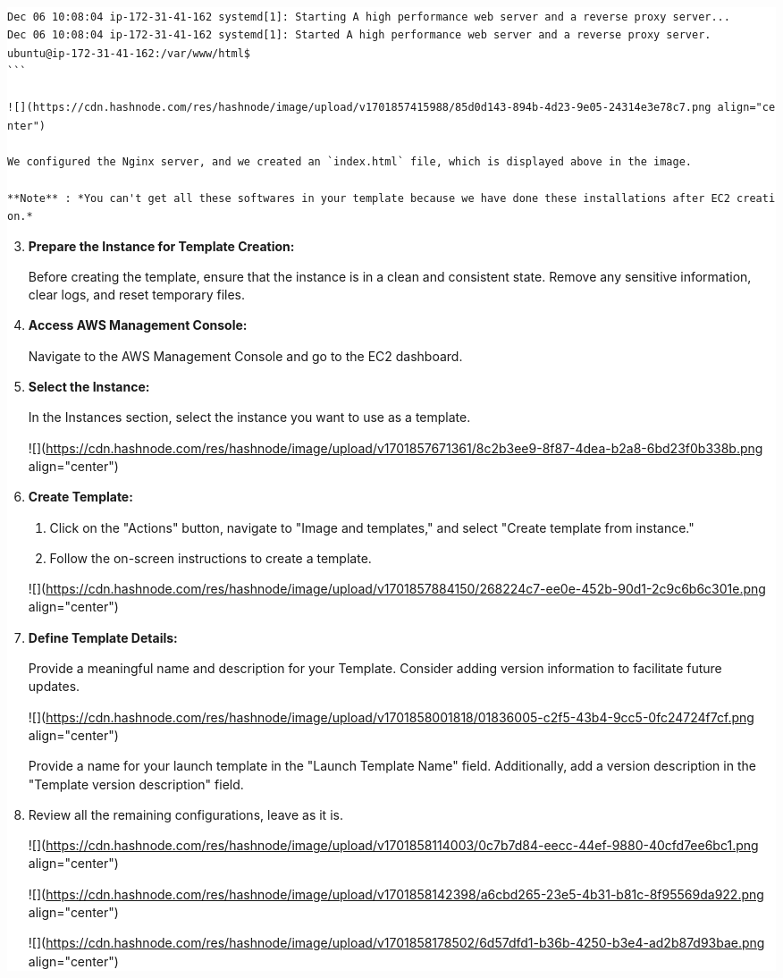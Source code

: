     Dec 06 10:08:04 ip-172-31-41-162 systemd[1]: Starting A high performance web server and a reverse proxy server...
    Dec 06 10:08:04 ip-172-31-41-162 systemd[1]: Started A high performance web server and a reverse proxy server.
    ubuntu@ip-172-31-41-162:/var/www/html$
    ```
    
    ![](https://cdn.hashnode.com/res/hashnode/image/upload/v1701857415988/85d0d143-894b-4d23-9e05-24314e3e78c7.png align="center")
    
    We configured the Nginx server, and we created an `index.html` file, which is displayed above in the image.
    
    **Note** : *You can't get all these softwares in your template because we have done these installations after EC2 creation.*
    
3. **Prepare the Instance for Template Creation:**
    
    Before creating the template, ensure that the instance is in a clean and consistent state. Remove any sensitive information, clear logs, and reset temporary files.
    
4. **Access AWS Management Console:**
    
    Navigate to the AWS Management Console and go to the EC2 dashboard.
    
5. **Select the Instance:**
    
    In the Instances section, select the instance you want to use as a template.
    
    ![](https://cdn.hashnode.com/res/hashnode/image/upload/v1701857671361/8c2b3ee9-8f87-4dea-b2a8-6bd23f0b338b.png align="center")
    
6. **Create Template:**
    
    1. Click on the "Actions" button, navigate to "Image and templates," and select "Create template from instance."
        
    2. Follow the on-screen instructions to create a template.
        
    
    ![](https://cdn.hashnode.com/res/hashnode/image/upload/v1701857884150/268224c7-ee0e-452b-90d1-2c9c6b6c301e.png align="center")
    
7. **Define Template Details:**
    
    Provide a meaningful name and description for your Template. Consider adding version information to facilitate future updates.
    
    ![](https://cdn.hashnode.com/res/hashnode/image/upload/v1701858001818/01836005-c2f5-43b4-9cc5-0fc24724f7cf.png align="center")
    
    Provide a name for your launch template in the "Launch Template Name" field. Additionally, add a version description in the "Template version description" field.
    
8. Review all the remaining configurations, leave as it is.
    
    ![](https://cdn.hashnode.com/res/hashnode/image/upload/v1701858114003/0c7b7d84-eecc-44ef-9880-40cfd7ee6bc1.png align="center")
    
    ![](https://cdn.hashnode.com/res/hashnode/image/upload/v1701858142398/a6cbd265-23e5-4b31-b81c-8f95569da922.png align="center")
    
    ![](https://cdn.hashnode.com/res/hashnode/image/upload/v1701858178502/6d57dfd1-b36b-4250-b3e4-ad2b87d93bae.png align="center")
    